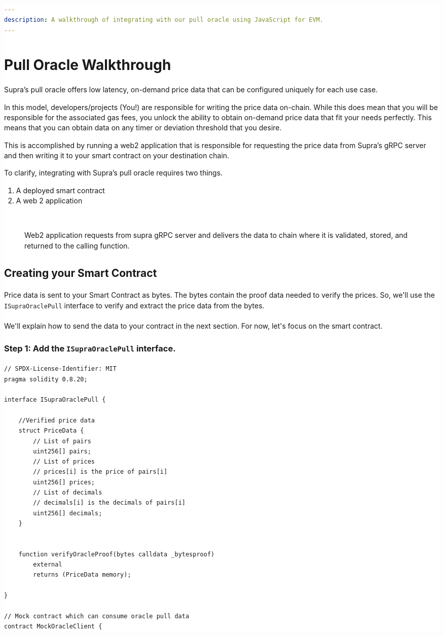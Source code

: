 ```yaml
---
description: A walkthrough of integrating with our pull oracle using JavaScript for EVM.
---
```


# Pull Oracle Walkthrough

Supra’s pull oracle offers low latency, on-demand price data that can be configured uniquely for each use case.

In this model, developers/projects (You!) are responsible for writing the price data on-chain. While this does mean that you will be responsible for the associated gas fees, you unlock the ability to obtain on-demand price data that fit your needs perfectly. This means that you can obtain data on any timer or deviation threshold that you desire.

This is accomplished by running a web2 application that is responsible for requesting the price data from Supra’s gRPC server and then writing it to your smart contract on your destination chain.

To clarify, integrating with Supra’s pull oracle requires two things.

1. A deployed smart contract
2. A web 2 application

<figure><img src="https://github.com/nolan-supra/docs-test/blob/guides/.gitbook/assets/diagram.png" alt=""><figcaption><p>Web2 application requests from supra gRPC server and delivers the data to chain where it is validated, stored, and returned to the calling function.</p></figcaption></figure>

## Creating your Smart Contract

Price data is sent to your Smart Contract as bytes. The bytes contain the proof data needed to verify the prices. So, we'll use the `ISupraOraclePull` interface to verify and extract the price data from the bytes.\
\
We'll explain how to send the data to your contract in the next section. For now, let's focus on the smart contract.

### Step 1: Add the `ISupraOraclePull` interface.

```solidity
// SPDX-License-Identifier: MIT
pragma solidity 0.8.20;

interface ISupraOraclePull {

    //Verified price data
    struct PriceData {
        // List of pairs
        uint256[] pairs;
        // List of prices
        // prices[i] is the price of pairs[i]
        uint256[] prices;
        // List of decimals
        // decimals[i] is the decimals of pairs[i]
        uint256[] decimals;
    }


    function verifyOracleProof(bytes calldata _bytesproof) 
        external 
        returns (PriceData memory);

}

// Mock contract which can consume oracle pull data
contract MockOracleClient {

```
